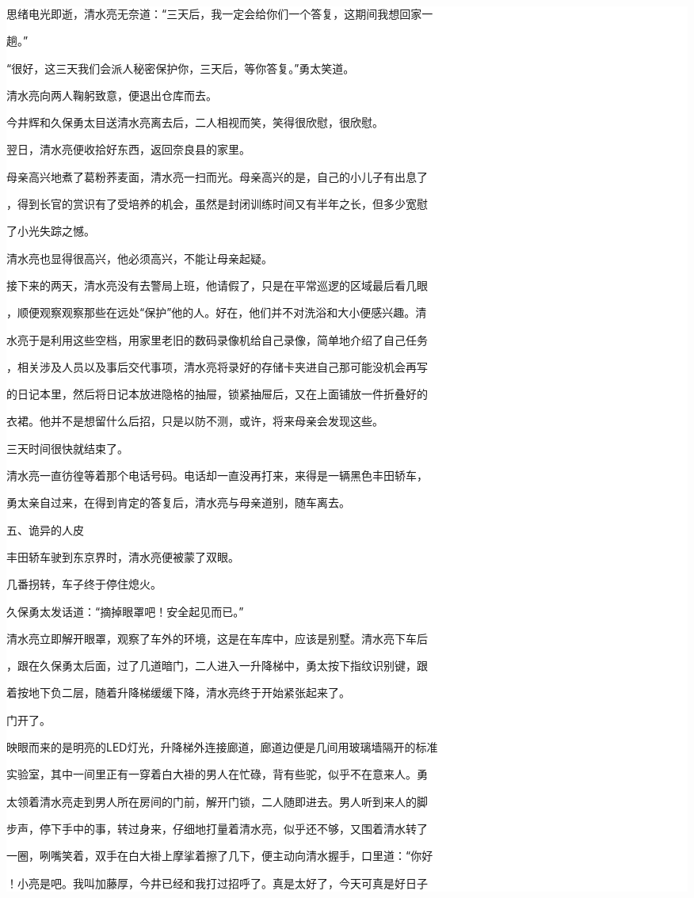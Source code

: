 思绪电光即逝，清水亮无奈道：“三天后，我一定会给你们一个答复，这期间我想回家一

趟。”

“很好，这三天我们会派人秘密保护你，三天后，等你答复。”勇太笑道。

清水亮向两人鞠躬致意，便退出仓库而去。

今井辉和久保勇太目送清水亮离去后，二人相视而笑，笑得很欣慰，很欣慰。

翌日，清水亮便收拾好东西，返回奈良县的家里。

母亲高兴地煮了葛粉荞麦面，清水亮一扫而光。母亲高兴的是，自己的小儿子有出息了

，得到长官的赏识有了受培养的机会，虽然是封闭训练时间又有半年之长，但多少宽慰

了小光失踪之憾。

清水亮也显得很高兴，他必须高兴，不能让母亲起疑。

接下来的两天，清水亮没有去警局上班，他请假了，只是在平常巡逻的区域最后看几眼

，顺便观察观察那些在远处“保护”他的人。好在，他们并不对洗浴和大小便感兴趣。清

水亮于是利用这些空档，用家里老旧的数码录像机给自己录像，简单地介绍了自己任务

，相关涉及人员以及事后交代事项，清水亮将录好的存储卡夹进自己那可能没机会再写

的日记本里，然后将日记本放进隐格的抽屉，锁紧抽屉后，又在上面铺放一件折叠好的

衣裙。他并不是想留什么后招，只是以防不测，或许，将来母亲会发现这些。

三天时间很快就结束了。

清水亮一直彷徨等着那个电话号码。电话却一直没再打来，来得是一辆黑色丰田轿车，

勇太亲自过来，在得到肯定的答复后，清水亮与母亲道别，随车离去。

五、诡异的人皮

丰田轿车驶到东京界时，清水亮便被蒙了双眼。

几番拐转，车子终于停住熄火。

久保勇太发话道：“摘掉眼罩吧！安全起见而已。”

清水亮立即解开眼罩，观察了车外的环境，这是在车库中，应该是别墅。清水亮下车后

，跟在久保勇太后面，过了几道暗门，二人进入一升降梯中，勇太按下指纹识别键，跟

着按地下负二层，随着升降梯缓缓下降，清水亮终于开始紧张起来了。

门开了。

映眼而来的是明亮的LED灯光，升降梯外连接廊道，廊道边便是几间用玻璃墙隔开的标准

实验室，其中一间里正有一穿着白大褂的男人在忙碌，背有些驼，似乎不在意来人。勇

太领着清水亮走到男人所在房间的门前，解开门锁，二人随即进去。男人听到来人的脚

步声，停下手中的事，转过身来，仔细地打量着清水亮，似乎还不够，又围着清水转了

一圈，咧嘴笑着，双手在白大褂上摩挲着擦了几下，便主动向清水握手，口里道：“你好

！小亮是吧。我叫加藤厚，今井已经和我打过招呼了。真是太好了，今天可真是好日子
